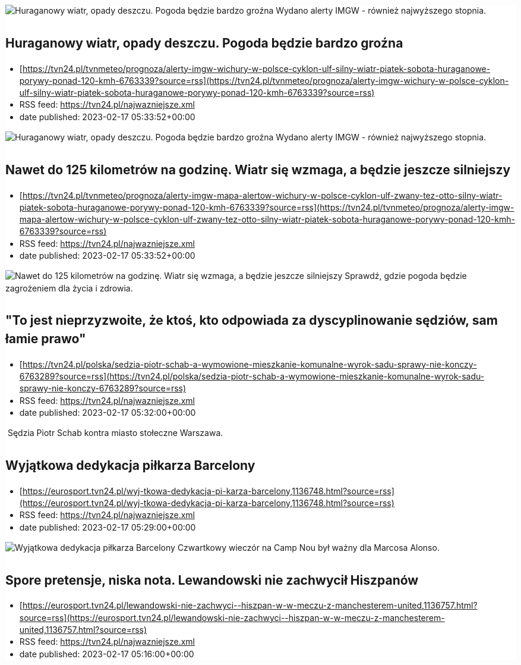 <img alt="Huraganowy wiatr, opady deszczu. Pogoda będzie bardzo groźna" src="https://tvn24.pl/najnowsze/cdn-zdjecie-56r6ih-plaza-mielno-sztorm-5605504/alternates/LANDSCAPE_1280" />
    Wydano alerty IMGW - również najwyższego stopnia.

## Huraganowy wiatr, opady deszczu. Pogoda będzie bardzo groźna
 - [https://tvn24.pl/tvnmeteo/prognoza/alerty-imgw-wichury-w-polsce-cyklon-ulf-silny-wiatr-piatek-sobota-huraganowe-porywy-ponad-120-kmh-6763339?source=rss](https://tvn24.pl/tvnmeteo/prognoza/alerty-imgw-wichury-w-polsce-cyklon-ulf-silny-wiatr-piatek-sobota-huraganowe-porywy-ponad-120-kmh-6763339?source=rss)
 - RSS feed: https://tvn24.pl/najwazniejsze.xml
 - date published: 2023-02-17 05:33:52+00:00

<img alt="Huraganowy wiatr, opady deszczu. Pogoda będzie bardzo groźna" src="https://tvn24.pl/najnowsze/cdn-zdjecie-56r6ih-plaza-mielno-sztorm-5605504/alternates/LANDSCAPE_1280" />
    Wydano alerty IMGW - również najwyższego stopnia.

## Nawet do 125 kilometrów na godzinę. Wiatr się wzmaga, a będzie jeszcze silniejszy
 - [https://tvn24.pl/tvnmeteo/prognoza/alerty-imgw-mapa-alertow-wichury-w-polsce-cyklon-ulf-zwany-tez-otto-silny-wiatr-piatek-sobota-huraganowe-porywy-ponad-120-kmh-6763339?source=rss](https://tvn24.pl/tvnmeteo/prognoza/alerty-imgw-mapa-alertow-wichury-w-polsce-cyklon-ulf-zwany-tez-otto-silny-wiatr-piatek-sobota-huraganowe-porywy-ponad-120-kmh-6763339?source=rss)
 - RSS feed: https://tvn24.pl/najwazniejsze.xml
 - date published: 2023-02-17 05:33:52+00:00

<img alt="Nawet do 125 kilometrów na godzinę. Wiatr się wzmaga, a będzie jeszcze silniejszy" src="https://tvn24.pl/tvnmeteo/najnowsze/cdn-zdjecie-95u8m2-uwaga-na-silny-wiatr-5604733/alternates/LANDSCAPE_1280" />
    Sprawdź, gdzie pogoda będzie zagrożeniem dla życia i zdrowia.

## "To jest nieprzyzwoite, że ktoś, kto odpowiada za dyscyplinowanie sędziów, sam łamie prawo"
 - [https://tvn24.pl/polska/sedzia-piotr-schab-a-wymowione-mieszkanie-komunalne-wyrok-sadu-sprawy-nie-konczy-6763289?source=rss](https://tvn24.pl/polska/sedzia-piotr-schab-a-wymowione-mieszkanie-komunalne-wyrok-sadu-sprawy-nie-konczy-6763289?source=rss)
 - RSS feed: https://tvn24.pl/najwazniejsze.xml
 - date published: 2023-02-17 05:32:00+00:00

<img alt="" src="https://konkret24.tvn24.pl/najnowsze/cdn-zdjecie-mgw1ff-sedzia-piotr-schab-5793201/alternates/LANDSCAPE_1280" />
    Sędzia Piotr Schab kontra miasto stołeczne Warszawa.

## Wyjątkowa dedykacja piłkarza Barcelony
 - [https://eurosport.tvn24.pl/wyj-tkowa-dedykacja-pi-karza-barcelony,1136748.html?source=rss](https://eurosport.tvn24.pl/wyj-tkowa-dedykacja-pi-karza-barcelony,1136748.html?source=rss)
 - RSS feed: https://tvn24.pl/najwazniejsze.xml
 - date published: 2023-02-17 05:29:00+00:00

<img alt="Wyjątkowa dedykacja piłkarza Barcelony" src="https://tvn24.pl/najnowsze/cdn-zdjecie-y9ql9e-marcos-alonso-zadedykowal-gola-zmarlemu-tacie/alternates/LANDSCAPE_1280" />
    Czwartkowy wieczór na Camp Nou był ważny dla Marcosa Alonso.

## Spore pretensje, niska nota. Lewandowski nie zachwycił Hiszpanów
 - [https://eurosport.tvn24.pl/lewandowski-nie-zachwyci--hiszpan-w-w-meczu-z-manchesterem-united,1136757.html?source=rss](https://eurosport.tvn24.pl/lewandowski-nie-zachwyci--hiszpan-w-w-meczu-z-manchesterem-united,1136757.html?source=rss)
 - RSS feed: https://tvn24.pl/najwazniejsze.xml
 - date published: 2023-02-17 05:16:00+00:00
